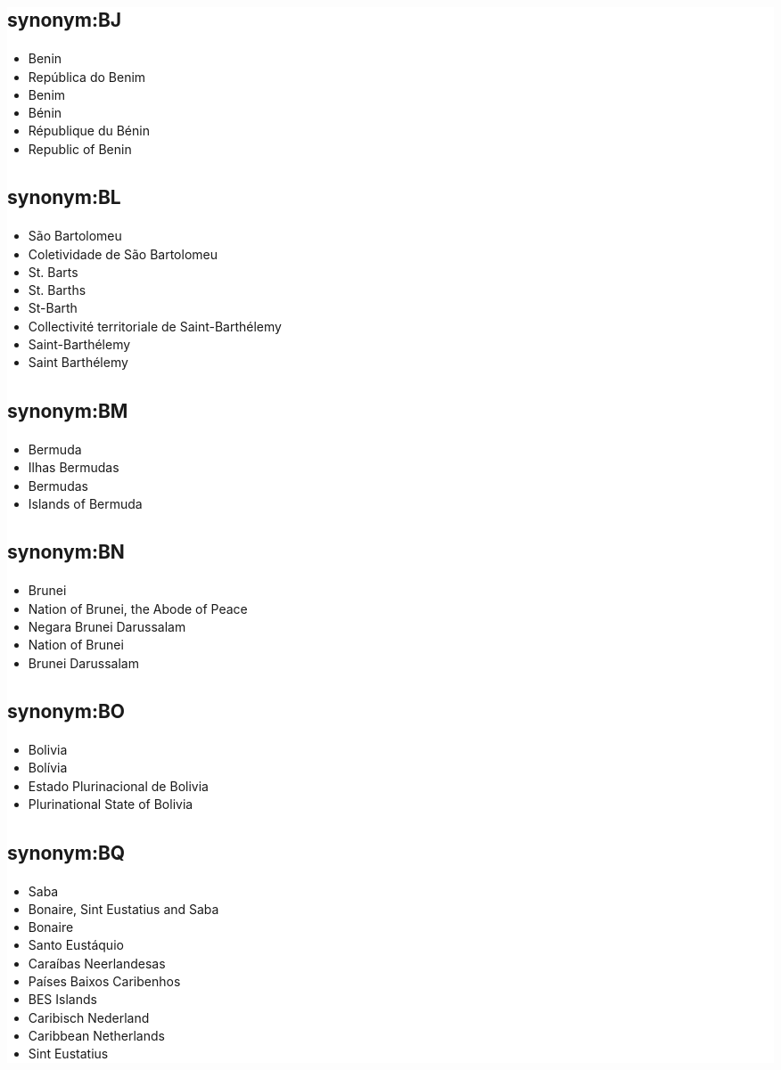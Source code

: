 ## synonym:BJ
- Benin
- República do Benim
- Benim
- Bénin
- République du Bénin
- Republic of Benin

## synonym:BL
- São Bartolomeu
- Coletividade de São Bartolomeu
- St. Barts
- St. Barths
- St-Barth
- Collectivité territoriale de Saint-Barthélemy
- Saint-Barthélemy
- Saint Barthélemy

## synonym:BM
- Bermuda
- Ilhas Bermudas
- Bermudas
- Islands of Bermuda

## synonym:BN
- Brunei
- Nation of Brunei, the Abode of Peace
- Negara Brunei Darussalam
- Nation of Brunei
- Brunei Darussalam

## synonym:BO
- Bolivia
- Bolívia
- Estado Plurinacional de Bolivia
- Plurinational State of Bolivia

## synonym:BQ
- Saba
- Bonaire, Sint Eustatius and Saba
- Bonaire
- Santo Eustáquio
- Caraíbas Neerlandesas
- Países Baixos Caribenhos
- BES Islands
- Caribisch Nederland
- Caribbean Netherlands
- Sint Eustatius

